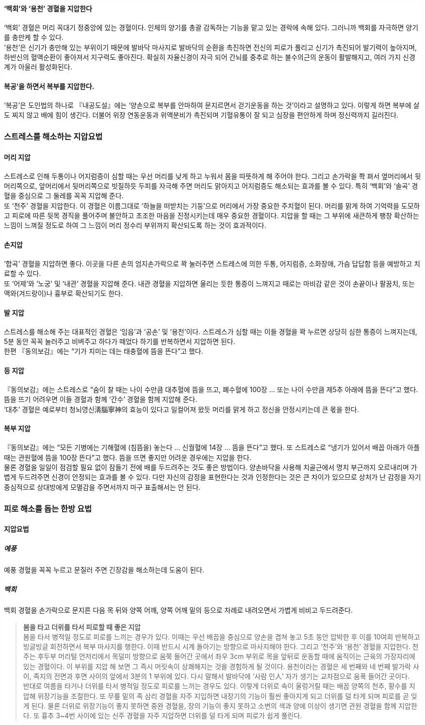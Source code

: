 #### ‘백회’와 ‘용천’ 경혈을 지압한다
‘백회’ 경혈은 머리 꼭대기 정중앙에 있는 경혈이다. 인체의 양기를 총괄 감독하는 기능을 맡고 있는 경락에 속해 있다. 그러니까 백회를 자극하면 양기를 충만케 할 수 있다.  
‘용천’은 신기가 충만해 있는 부위이기 때문에 발바닥 마사지로 발바닥의 순환을 촉진하면 전신의 피로가 풀리고 신기가 촉진되어 발기력이 높아지며, 하반신의 혈액순환이 좋아져서 지구력도 좋아진다. 확실히 자율신경이 자극 되어 간뇌를 중추로 하는 불수의근의 운동이 활발해지고, 여러 가지 신경계가 아울러 활성화된다.

#### 복공’을 하면서 복부를 지압한다.
‘복공’은 도인법의 하나로 『내공도설』에는 ‘양손으로 복부를 안마하여 문지르면서 걷기운동을 하는 것’이라고 설명하고 있다. 이렇게 하면 복부에 살도 찌지 않고 배에 힘이 생긴다. 더불어 위장 연동운동과 위액분비가 촉진되며 기혈유통이 잘 되고 심장을 편안하게 하며 정신력까지 길러진다.

### 스트레스를 해소하는 지압요법

#### 머리 지압
스트레스로 인해 두통이나 어지럼증이 심할 때는 우선 머리를 낮게 하고 누워서 몸을 따뜻하게 해 주어야 한다. 그리고 손가락을 쫙 펴서 옆머리에서 뒷머리쪽으로, 앞머리에서 뒷머리쪽으로 빗질하듯 두피를 자극해 주면 머리도 맑아지고 어지럼증도 해소되는 효과를 볼 수 있다. 특히 ‘백회’와 ‘솔곡’ 경혈을 중심으로 그 둘레를 꼭꼭 지압해 준다.  
또 ‘천주’ 경혈을 지압한다. 이 경혈은 이름그대로 ‘하늘을 떠받치는 기둥’으로 머리에서 가장 중요한 주치혈이 된다. 머리를 맑게 하여 기억력을 도모하고 피로에 따른 뒷목 경직을 풀어주며 불안하고 초조한 마음을 진정시키는데 매우 중요한 경혈이다. 지압을 할 때는 그 부위에 새큰하게 팽창 확산하는 느낌이 느껴질 정도로 하여 그 느낌이 머리 정수리 부위까지 확산되도록 하는 것이 효과적이다.

#### 손지압
‘합곡’ 경혈을 지압하면 좋다. 이곳을 다른 손의 엄지손가락으로 꽉 눌러주면 스트레스에 의한 두통, 어지럼증, 소화장애, 가슴 답답함 등을 예방하고 치료할 수 있다.  
또 ‘어제’와 ‘노궁’ 및 ‘내관’ 경혈을 지압해 준다. 내관 경혈을 지압하면 울리는 듯한 통증이 느껴지고 때로는 마비감 같은 것이 손끝이나 팔꿈치, 또는 액와(겨드랑이)나 흉부로 확산되기도 한다.

#### 발 지압
스트레스를 해소해 주는 대표적인 경혈은 ‘임읍’과 ‘공손’ 및 ‘용천’이다. 스트레스가 심할 때는 이들 경혈을 꽉 누르면 상당히 심한 통증이 느껴지는데, 5분 동안 꼭꼭 눌러주고 비벼주고 하다가 떼었다 하기를 반복하면서 지압하면 된다.  
한편 『동의보감』에는 “기가 치미는 데는 태충혈에 뜸을 뜬다”고 했다.

#### 등 지압
『동의보감』에는 스트레스로 “숨이 찰 때는 나이 수만큼 대추혈에 뜸을 뜨고, 폐수혈에 100장 … 또는 나이 수만큼 제5추 아래에 뜸을 뜬다”고 했다. 뜸을 뜨기 어려우면 이들 경혈과 함께 ‘간수’ 경혈을 함께 지압해 준다.  
‘대추’ 경혈은 예로부터 청뇌영신淸腦寧神의 효능이 있다고 일컬어져 왔듯 머리를 맑게 하고 정신을 안정시키는데 큰 몫을 한다.

#### 복부 지압
『동의보감』에는 “모든 기병에는 기해혈에 (침뜸을) 놓는다 … 신궐혈에 14장 … 뜸을 뜬다”고 했다. 또 스트레스로 “냉기가 있어서 배꼽 아래가 아플 때는 관원혈에 뜸을 100장 뜬다”고 했다. 뜸을 뜨면 좋지만 어려운 경우에는 지압을 한다.  
물론 경혈을 일일이 점검할 필요 없이 잠들기 전에 배를 두드려주는 것도 좋은 방법이다. 양손바닥을 사용해 치골근에서 명치 부근까지 오르내리며 가볍게 두드려주면 신경이 안정되는 효과를 볼 수 있다. 다만 자신의 감정을 표현한다는 것과 인정한다는 것은 큰 차이가 있으므로 상처가 난 감정을 자기 중심적으로 상대방에게 모멸감을 주면서까지 마구 표출해서는 안 된다.

### 피로 해소를 돕는 한방 요법

#### 지압요법

##### 예풍
예풍 경혈을 꼭꼭 누르고 문질러 주면 긴장감을 해소하는데 도움이 된다.

##### 백회
백회 경혈을 손가락으로 문지른 다음 목 뒤와 양쪽 어깨, 양쪽 어깨 밑의 등으로 차례로 내려오면서 가볍게 비비고 두드려준다.

> **봄을 타고 더위를 타서 피로할 때 좋은 지압**  
> 봄을 타서 병적일 정도로 피로를 느끼는 경우가 있다. 이때는 우선 배꼽을 중심으로 양손을 겹쳐 놓고 5초 동안 압박한 후 이를 10여회 반복하고 빙글빙글 회전하면서 복부 마사지를 행한다. 이때 반드시 시계 돌아기는 방향으로 마사지해야 한다. 그리고 ‘천주’와 ‘용천’ 경혈을 지압한다. 천주는 후두부 머리털 언저리에서 목덜미 방향으로 움쭉 들어간 곳에서 좌우 3cm 부위로 목을 앞뒤로 운동할 때에 움직이는 근육의 가장자리에 있는 경혈이다. 이 부위를 지압 해 보면 그 즉시 머릿속이 상쾌해지는 것을 경험하게 될 것이다. 용천이라는 경혈은 세 번째와 네 번째 발가락 사이, 족지의 전면과 후면 사이의 앞에서 3분의 1 부위에 있다. 다시 말해서 발바닥에 ‘사람 인人’ 자가 생기는 교차점으로 움푹 들어간 곳이다.  
> 반대로 여름을 타거나 더위를 타서 병적일 정도로 피로를 느끼는 경우도 있다. 이렇게 더위로 속이 울렁거릴 때는 배꼽 양쪽의 천추, 황수를 지압해 위장기능을 조절한다. 또 무릎 밑의 족 삼리 경혈을 자주 지입하면 내장기의 기능이 훨씬 좋아지게 되고 더위를 덜 타게 되며 피로를 곧 잊게 된다. 물론 더위로 위장기능이 좋지 못하면 중완 경혈을, 장의 기능이 좋지 못하고 소변의 색과 양에 이상이 생기면 관원 경혈을 함께 지압한다. 또 흉추 3~4번 사이에 있는 신주 경혈을 자주 지압하면 더위를 덜 타게 되며 피로가 쉽게 풀린다.
